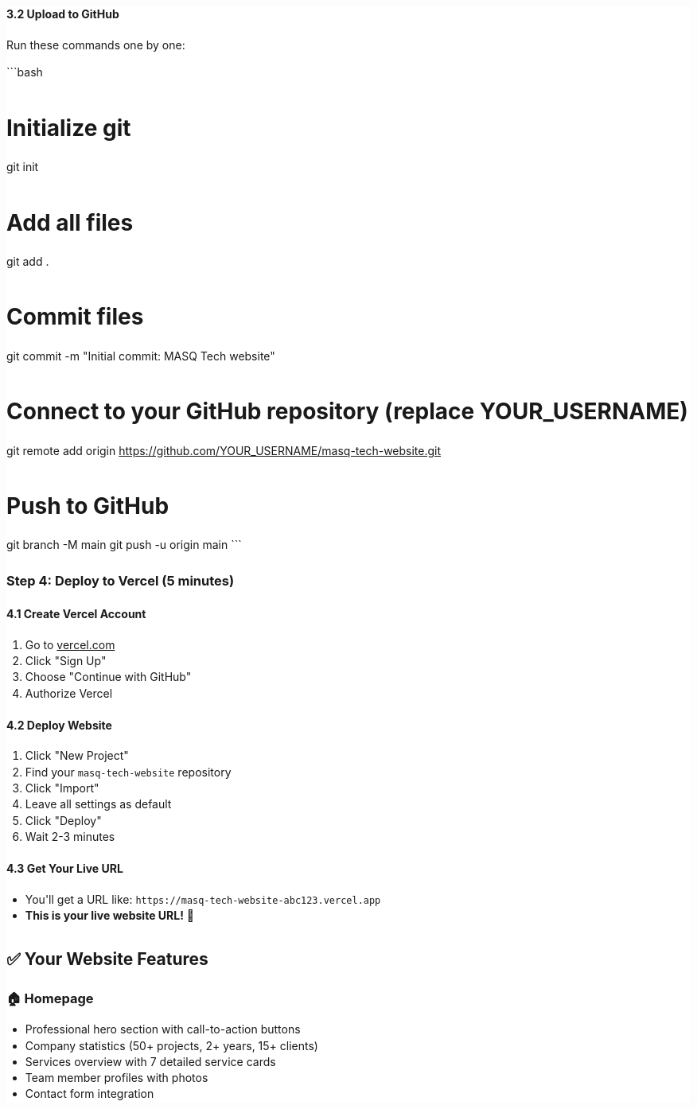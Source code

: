 #### 3.2 Upload to GitHub
Run these commands one by one:

\`\`\`bash
# Initialize git
git init

# Add all files
git add .

# Commit files
git commit -m "Initial commit: MASQ Tech website"

# Connect to your GitHub repository (replace YOUR_USERNAME)
git remote add origin https://github.com/YOUR_USERNAME/masq-tech-website.git

# Push to GitHub
git branch -M main
git push -u origin main
\`\`\`

### Step 4: Deploy to Vercel (5 minutes)

#### 4.1 Create Vercel Account
1. Go to [vercel.com](https://vercel.com)
2. Click "Sign Up"
3. Choose "Continue with GitHub"
4. Authorize Vercel

#### 4.2 Deploy Website
1. Click "New Project"
2. Find your `masq-tech-website` repository
3. Click "Import"
4. Leave all settings as default
5. Click "Deploy"
6. Wait 2-3 minutes

#### 4.3 Get Your Live URL
- You'll get a URL like: `https://masq-tech-website-abc123.vercel.app`
- **This is your live website URL!** 🎉

## ✅ Your Website Features

### 🏠 **Homepage**
- Professional hero section with call-to-action buttons
- Company statistics (50+ projects, 2+ years, 15+ clients)
- Services overview with 7 detailed service cards
- Team member profiles with photos
- Contact form integration
